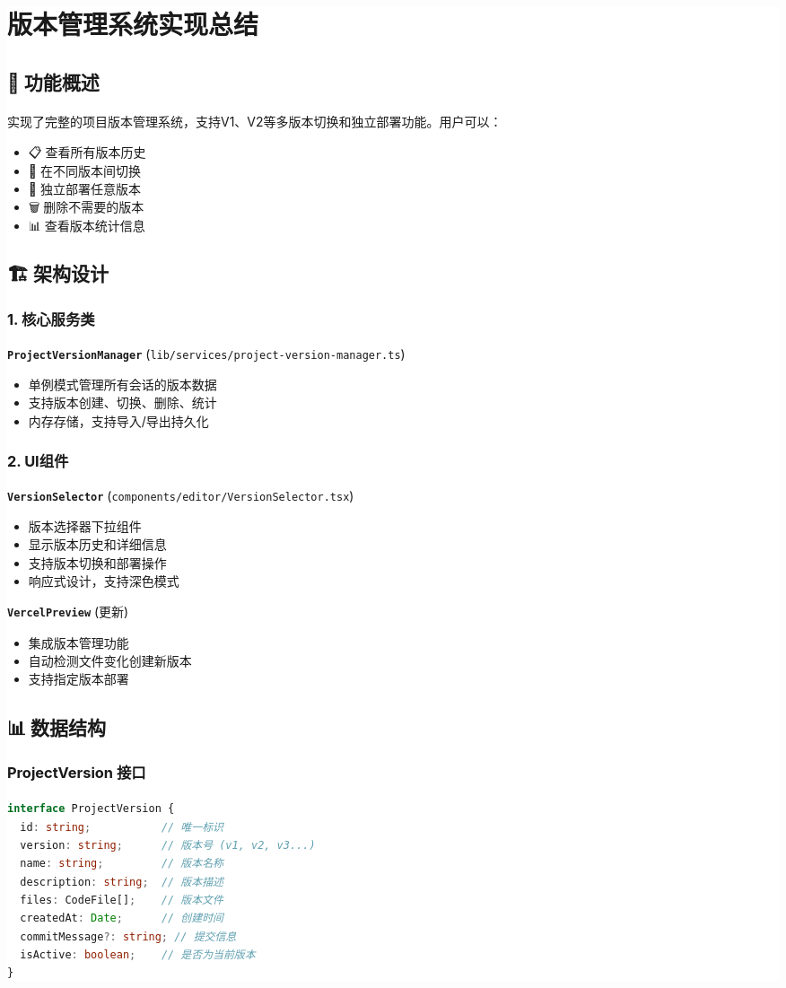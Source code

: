 # 版本管理系统实现总结

## 🎯 功能概述

实现了完整的项目版本管理系统，支持V1、V2等多版本切换和独立部署功能。用户可以：

- 📋 查看所有版本历史
- 🔄 在不同版本间切换
- 🚀 独立部署任意版本
- 🗑️ 删除不需要的版本
- 📊 查看版本统计信息

## 🏗️ 架构设计

### 1. 核心服务类

**`ProjectVersionManager`** (`lib/services/project-version-manager.ts`)
- 单例模式管理所有会话的版本数据
- 支持版本创建、切换、删除、统计
- 内存存储，支持导入/导出持久化

### 2. UI组件

**`VersionSelector`** (`components/editor/VersionSelector.tsx`)
- 版本选择器下拉组件
- 显示版本历史和详细信息
- 支持版本切换和部署操作
- 响应式设计，支持深色模式

**`VercelPreview`** (更新)
- 集成版本管理功能
- 自动检测文件变化创建新版本
- 支持指定版本部署

## 📊 数据结构

### ProjectVersion 接口
```typescript
interface ProjectVersion {
  id: string;           // 唯一标识
  version: string;      // 版本号 (v1, v2, v3...)
  name: string;         // 版本名称
  description: string;  // 版本描述
  files: CodeFile[];    // 版本文件
  createdAt: Date;      // 创建时间
  commitMessage?: string; // 提交信息
  isActive: boolean;    // 是否为当前版本
}
```
